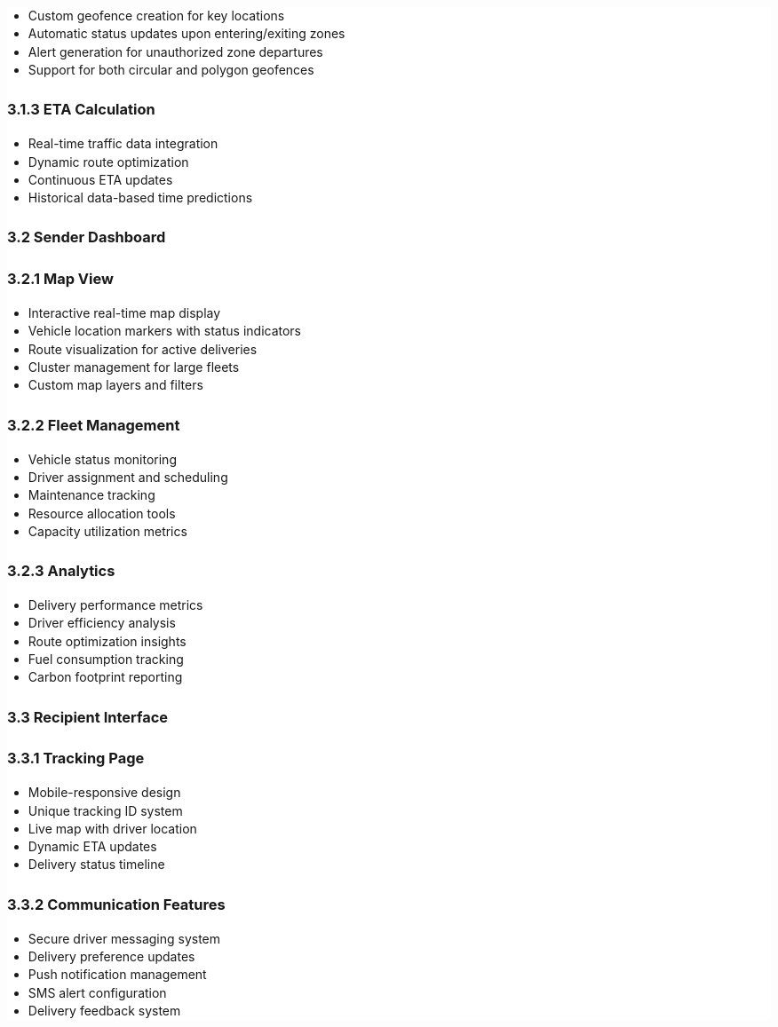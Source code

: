 - Custom geofence creation for key locations
- Automatic status updates upon entering/exiting zones
- Alert generation for unauthorized zone departures
- Support for both circular and polygon geofences

### 3.1.3 ETA Calculation

- Real-time traffic data integration
- Dynamic route optimization
- Continuous ETA updates
- Historical data-based time predictions

### 3.2 Sender Dashboard

### 3.2.1 Map View

- Interactive real-time map display
- Vehicle location markers with status indicators
- Route visualization for active deliveries
- Cluster management for large fleets
- Custom map layers and filters

### 3.2.2 Fleet Management

- Vehicle status monitoring
- Driver assignment and scheduling
- Maintenance tracking
- Resource allocation tools
- Capacity utilization metrics

### 3.2.3 Analytics

- Delivery performance metrics
- Driver efficiency analysis
- Route optimization insights
- Fuel consumption tracking
- Carbon footprint reporting

### 3.3 Recipient Interface

### 3.3.1 Tracking Page

- Mobile-responsive design
- Unique tracking ID system
- Live map with driver location
- Dynamic ETA updates
- Delivery status timeline

### 3.3.2 Communication Features

- Secure driver messaging system
- Delivery preference updates
- Push notification management
- SMS alert configuration
- Delivery feedback system

